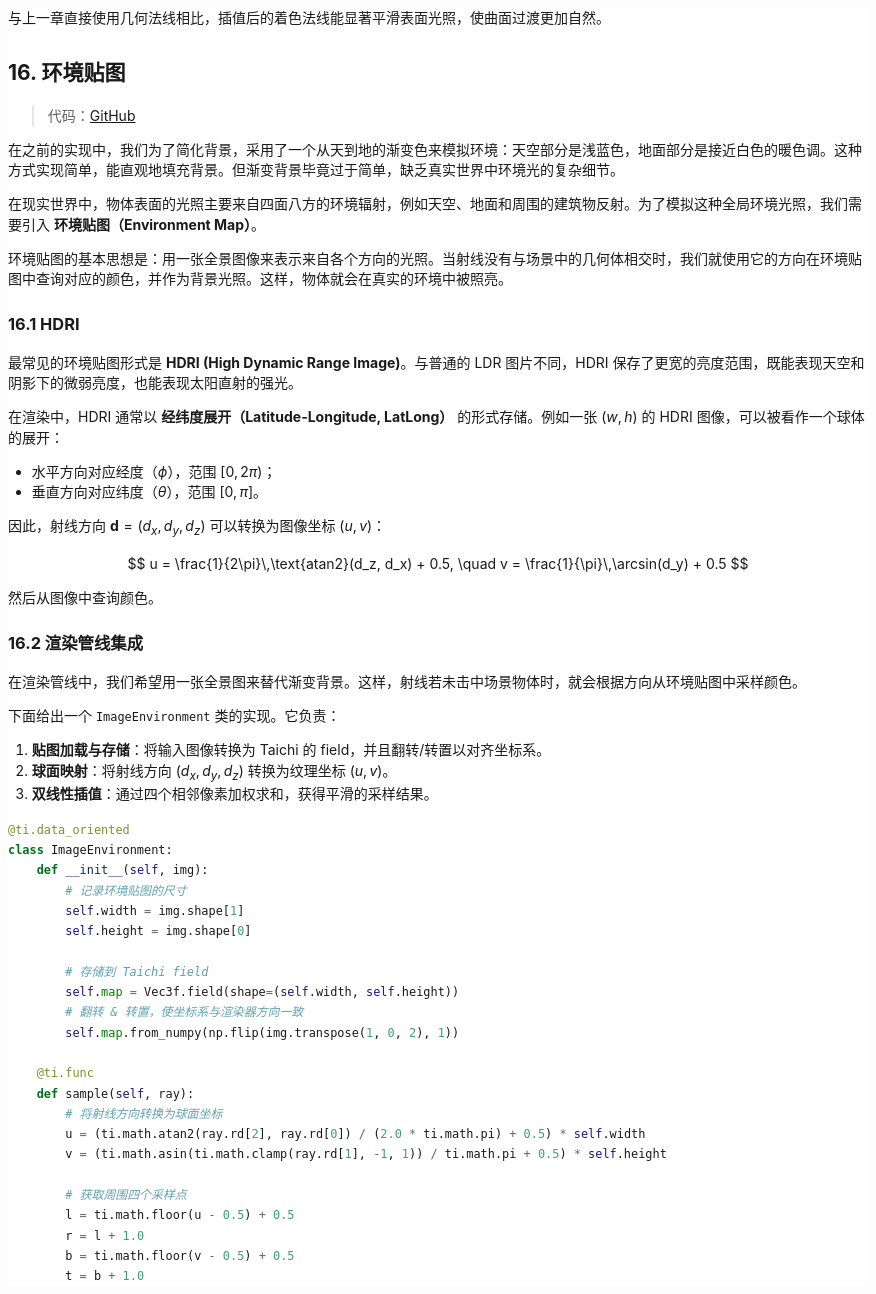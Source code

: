 与上一章直接使用几何法线相比，插值后的着色法线能显著平滑表面光照，使曲面过渡更加自然。


## 16. 环境贴图

> 代码：[GitHub](https://github.com/JeffreyXiang/learn_path_tracing/tree/master/taichi_pathtracer/16_environment_map)

在之前的实现中，我们为了简化背景，采用了一个从天到地的渐变色来模拟环境：天空部分是浅蓝色，地面部分是接近白色的暖色调。这种方式实现简单，能直观地填充背景。但渐变背景毕竟过于简单，缺乏真实世界中环境光的复杂细节。

在现实世界中，物体表面的光照主要来自四面八方的环境辐射，例如天空、地面和周围的建筑物反射。为了模拟这种全局环境光照，我们需要引入 **环境贴图（Environment Map）**。

环境贴图的基本思想是：用一张全景图像来表示来自各个方向的光照。当射线没有与场景中的几何体相交时，我们就使用它的方向在环境贴图中查询对应的颜色，并作为背景光照。这样，物体就会在真实的环境中被照亮。

### 16.1 HDRI

最常见的环境贴图形式是 **HDRI (High Dynamic Range Image)**。与普通的 LDR 图片不同，HDRI 保存了更宽的亮度范围，既能表现天空和阴影下的微弱亮度，也能表现太阳直射的强光。

在渲染中，HDRI 通常以 **经纬度展开（Latitude-Longitude, LatLong）** 的形式存储。例如一张 $(w, h)$ 的 HDRI 图像，可以被看作一个球体的展开：

* 水平方向对应经度（$\phi$），范围 $[0, 2\pi)$；
* 垂直方向对应纬度（$\theta$），范围 $[0, \pi]$。

因此，射线方向 $\boldsymbol{d} = (d_x, d_y, d_z)$ 可以转换为图像坐标 $(u, v)$：

$$
u = \frac{1}{2\pi}\,\text{atan2}(d_z, d_x) + 0.5, \quad 
v = \frac{1}{\pi}\,\arcsin(d_y) + 0.5
$$

然后从图像中查询颜色。

### 16.2 渲染管线集成

在渲染管线中，我们希望用一张全景图来替代渐变背景。这样，射线若未击中场景物体时，就会根据方向从环境贴图中采样颜色。

下面给出一个 `ImageEnvironment` 类的实现。它负责：

1. **贴图加载与存储**：将输入图像转换为 Taichi 的 field，并且翻转/转置以对齐坐标系。
2. **球面映射**：将射线方向 $(d_x, d_y, d_z)$ 转换为纹理坐标 $(u, v)$。
3. **双线性插值**：通过四个相邻像素加权求和，获得平滑的采样结果。

```python
@ti.data_oriented
class ImageEnvironment:
    def __init__(self, img):
        # 记录环境贴图的尺寸
        self.width = img.shape[1]
        self.height = img.shape[0]
        
        # 存储到 Taichi field
        self.map = Vec3f.field(shape=(self.width, self.height))
        # 翻转 & 转置，使坐标系与渲染器方向一致
        self.map.from_numpy(np.flip(img.transpose(1, 0, 2), 1))

    @ti.func
    def sample(self, ray):
        # 将射线方向转换为球面坐标
        u = (ti.math.atan2(ray.rd[2], ray.rd[0]) / (2.0 * ti.math.pi) + 0.5) * self.width
        v = (ti.math.asin(ti.math.clamp(ray.rd[1], -1, 1)) / ti.math.pi + 0.5) * self.height

        # 获取周围四个采样点
        l = ti.math.floor(u - 0.5) + 0.5
        r = l + 1.0
        b = ti.math.floor(v - 0.5) + 0.5
        t = b + 1.0

```